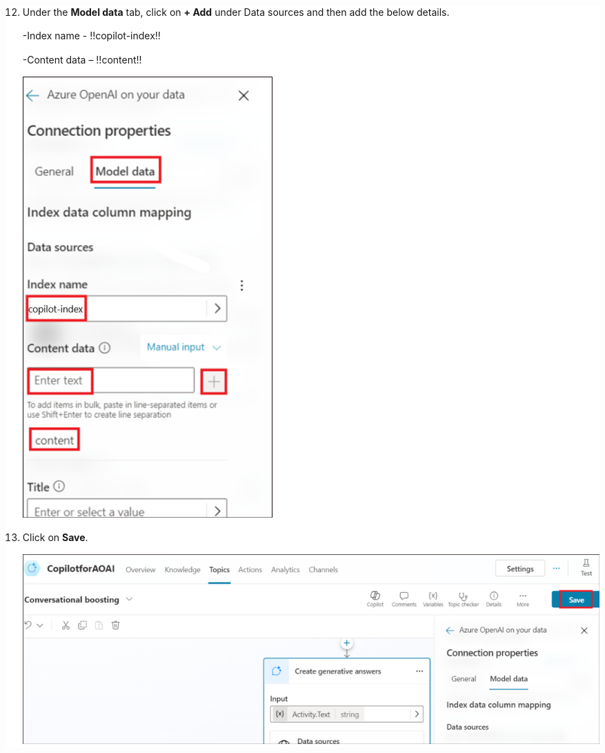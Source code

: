 12. Under the **Model data** tab, click on **+ Add** under Data sources
    and then add the below details.

       -Index name - !!copilot-index!!

       -Content data – !!content!!

      ![](./media/image130.png)

13. Click on **Save**.

      ![](./media/image131.png)
